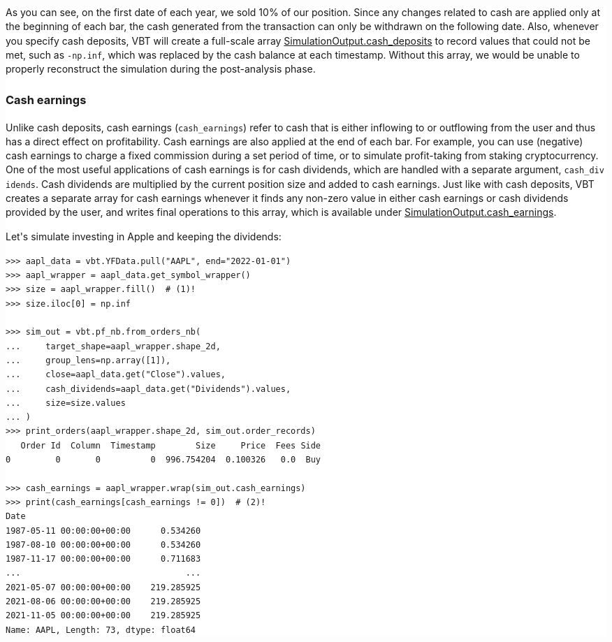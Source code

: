 As you can see, on the first date of each year, we sold 10% of our position. Since any changes
related to cash are applied only at the beginning of each bar, the cash generated from the
transaction can only be withdrawn on the following date. Also, whenever you specify cash deposits,
VBT will create a full-scale array [SimulationOutput.cash_deposits](https://vectorbt.pro/pvt_6d1b3986/api/portfolio/enums/#vectorbtpro.portfolio.enums.SimulationOutput.cash_deposits)
to record values that could not be met, such as `-np.inf`, which was replaced by the
cash balance at each timestamp. Without this array, we would be unable to properly
reconstruct the simulation during the post-analysis phase.

### Cash earnings

Unlike cash deposits, cash earnings (`cash_earnings`) refer to cash that is either inflowing to
or outflowing from the user and thus has a direct effect on profitability. Cash earnings are also
applied at the end of each bar. For example, you can use (negative) cash earnings to charge a
fixed commission during a set period of time, or to simulate profit-taking from staking
cryptocurrency. One of the most useful applications of cash earnings is for cash dividends, which are
handled with a separate argument, `cash_dividends`. Cash dividends are multiplied by the current position
size and added to cash earnings. Just like with cash deposits, VBT creates a separate array for
cash earnings whenever it finds any non-zero value in either cash earnings or cash dividends provided
by the user, and writes final operations to this array, which is available under
[SimulationOutput.cash_earnings](https://vectorbt.pro/pvt_6d1b3986/api/portfolio/enums/#vectorbtpro.portfolio.enums.SimulationOutput.cash_earnings).

Let's simulate investing in Apple and keeping the dividends:

```pycon
>>> aapl_data = vbt.YFData.pull("AAPL", end="2022-01-01")
>>> aapl_wrapper = aapl_data.get_symbol_wrapper()
>>> size = aapl_wrapper.fill()  # (1)!
>>> size.iloc[0] = np.inf

>>> sim_out = vbt.pf_nb.from_orders_nb(
...     target_shape=aapl_wrapper.shape_2d,
...     group_lens=np.array([1]),
...     close=aapl_data.get("Close").values,
...     cash_dividends=aapl_data.get("Dividends").values,
...     size=size.values
... )
>>> print_orders(aapl_wrapper.shape_2d, sim_out.order_records)
   Order Id  Column  Timestamp        Size     Price  Fees Side
0         0       0          0  996.754204  0.100326   0.0  Buy

>>> cash_earnings = aapl_wrapper.wrap(sim_out.cash_earnings)
>>> print(cash_earnings[cash_earnings != 0])  # (2)!
Date
1987-05-11 00:00:00+00:00      0.534260
1987-08-10 00:00:00+00:00      0.534260
1987-11-17 00:00:00+00:00      0.711683
...                                 ...
2021-05-07 00:00:00+00:00    219.285925
2021-08-06 00:00:00+00:00    219.285925
2021-11-05 00:00:00+00:00    219.285925
Name: AAPL, Length: 73, dtype: float64
```

